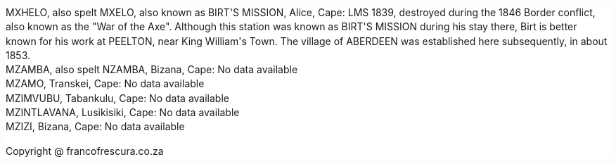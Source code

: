 MXHELO, also spelt MXELO, also known as BIRT'S MISSION, Alice, Cape: LMS 1839, destroyed during the 1846 Border conflict, also known as the "War of the Axe". Although this station was known as BIRT'S MISSION during his stay there, Birt is better known for his work at PEELTON, near King William's Town. The village of ABERDEEN was established here subsequently, in about 1853.  
MZAMBA, also spelt NZAMBA, Bizana, Cape: No data available  
MZAMO, Transkei, Cape: No data available  
MZIMVUBU, Tabankulu, Cape: No data available  
MZINTLAVANA, Lusikisiki, Cape: No data available  
MZIZI, Bizana, Cape: No data available

Copyright @ francofrescura.co.za